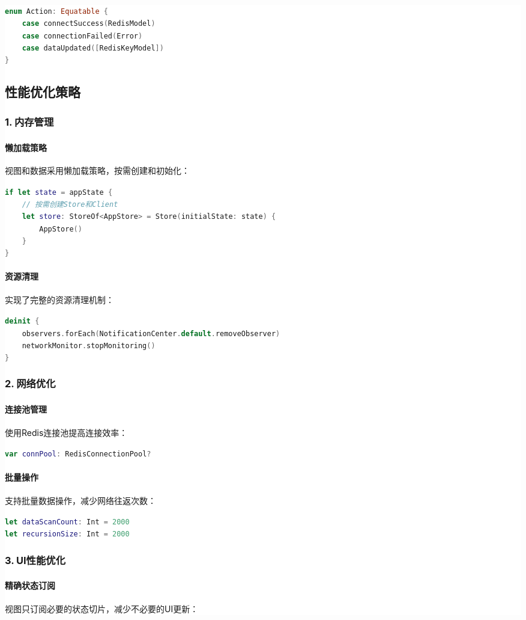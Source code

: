 ```swift
enum Action: Equatable {
    case connectSuccess(RedisModel)
    case connectionFailed(Error)
    case dataUpdated([RedisKeyModel])
}
```

## 性能优化策略

### 1. 内存管理

#### 懒加载策略
视图和数据采用懒加载策略，按需创建和初始化：

```swift
if let state = appState {
    // 按需创建Store和Client
    let store: StoreOf<AppStore> = Store(initialState: state) {
        AppStore()
    }
}
```

#### 资源清理
实现了完整的资源清理机制：

```swift
deinit {
    observers.forEach(NotificationCenter.default.removeObserver)
    networkMonitor.stopMonitoring()
}
```

### 2. 网络优化

#### 连接池管理
使用Redis连接池提高连接效率：

```swift
var connPool: RedisConnectionPool?
```

#### 批量操作
支持批量数据操作，减少网络往返次数：

```swift
let dataScanCount: Int = 2000
let recursionSize: Int = 2000
```

### 3. UI性能优化

#### 精确状态订阅
视图只订阅必要的状态切片，减少不必要的UI更新：
